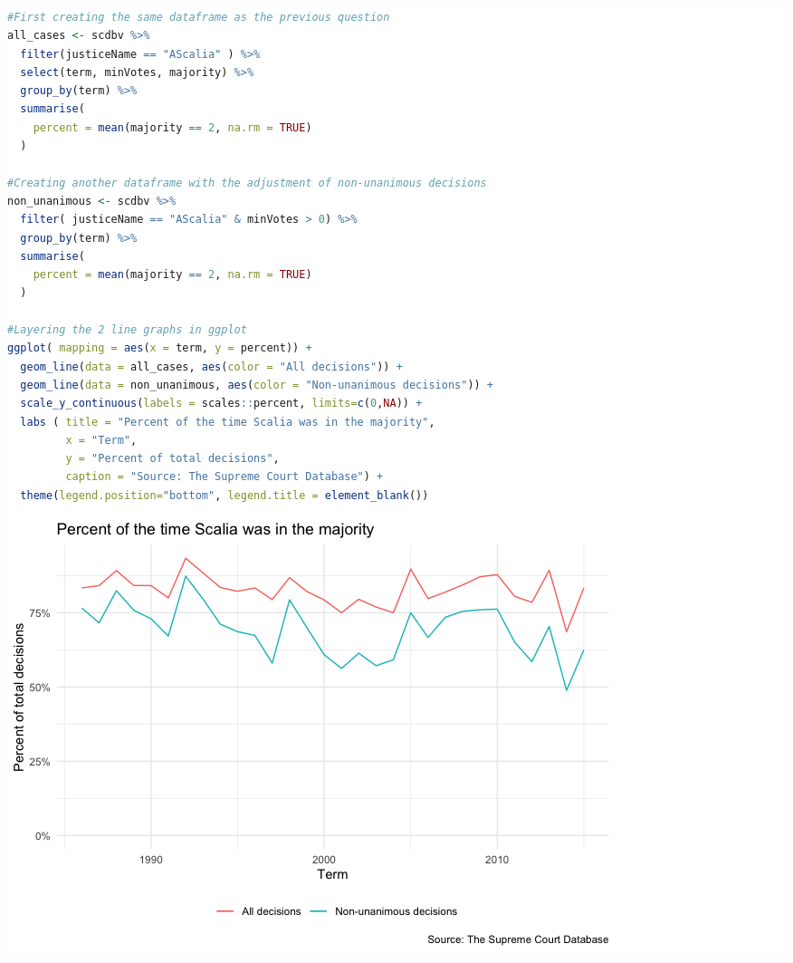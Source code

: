 ``` r
#First creating the same dataframe as the previous question
all_cases <- scdbv %>%
  filter(justiceName == "AScalia" ) %>%
  select(term, minVotes, majority) %>%
  group_by(term) %>%
  summarise(
    percent = mean(majority == 2, na.rm = TRUE)
  ) 

#Creating another dataframe with the adjustment of non-unanimous decisions
non_unanimous <- scdbv %>%
  filter( justiceName == "AScalia" & minVotes > 0) %>%
  group_by(term) %>%
  summarise(
    percent = mean(majority == 2, na.rm = TRUE) 
  )
  
#Layering the 2 line graphs in ggplot
ggplot( mapping = aes(x = term, y = percent)) +
  geom_line(data = all_cases, aes(color = "All decisions")) +
  geom_line(data = non_unanimous, aes(color = "Non-unanimous decisions")) + 
  scale_y_continuous(labels = scales::percent, limits=c(0,NA)) +
  labs ( title = "Percent of the time Scalia was in the majority", 
         x = "Term",
         y = "Percent of total decisions", 
         caption = "Source: The Supreme Court Database") +
  theme(legend.position="bottom", legend.title = element_blank())
```

![](scotus_files/figure-gfm/unnamed-chunk-6-1.png)
